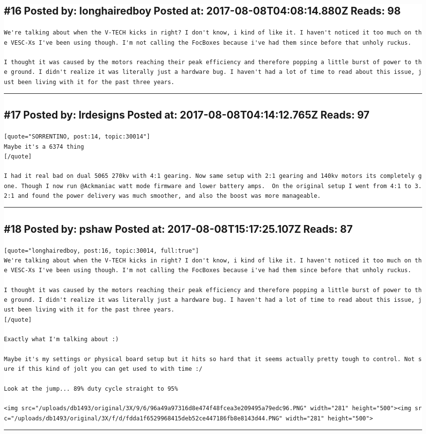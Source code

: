 ## \#16 Posted by: longhairedboy Posted at: 2017-08-08T04:08:14.880Z Reads: 98

```
We're talking about when the V-TECH kicks in right? I don't know, i kind of like it. I haven't noticed it too much on the VESC-Xs I've been using though. I'm not calling the FocBoxes because i've had them since before that unholy ruckus.  

I thought it was caused by the motors reaching their peak efficiency and therefore popping a little burst of power to the ground. I didn't realize it was literally just a hardware bug. I haven't had a lot of time to read about this issue, just been living with it for the past three years.
```

---
## \#17 Posted by: lrdesigns Posted at: 2017-08-08T04:14:12.765Z Reads: 97

```
[quote="SORRENTINO, post:14, topic:30014"]
Maybe it's a 6374 thing
[/quote]

I had it real bad on dual 5065 270kv with 4:1 gearing. Now same setup with 2:1 gearing and 140kv motors its completely gone. Though I now run @Ackmaniac watt mode firmware and lower battery amps.  On the original setup I went from 4:1 to 3.2:1 and found the power delivery was much smoother, and also the boost was more manageable.
```

---
## \#18 Posted by: pshaw Posted at: 2017-08-08T15:17:25.107Z Reads: 87

```
[quote="longhairedboy, post:16, topic:30014, full:true"]
We're talking about when the V-TECH kicks in right? I don't know, i kind of like it. I haven't noticed it too much on the VESC-Xs I've been using though. I'm not calling the FocBoxes because i've had them since before that unholy ruckus.  

I thought it was caused by the motors reaching their peak efficiency and therefore popping a little burst of power to the ground. I didn't realize it was literally just a hardware bug. I haven't had a lot of time to read about this issue, just been living with it for the past three years.
[/quote]

Exactly what I'm talking about :) 

Maybe it's my settings or physical board setup but it hits so hard that it seems actually pretty tough to control. Not sure if this kind of jolt you can get used to with time :/

Look at the jump... 89% duty cycle straight to 95%

<img src="/uploads/db1493/original/3X/9/6/96a49a97316d8e474f48fcea3e209495a79edc96.PNG" width="281" height="500"><img src="/uploads/db1493/original/3X/f/d/fdda1f6529968415deb52ce447186fb8e8143d44.PNG" width="281" height="500">
```

---